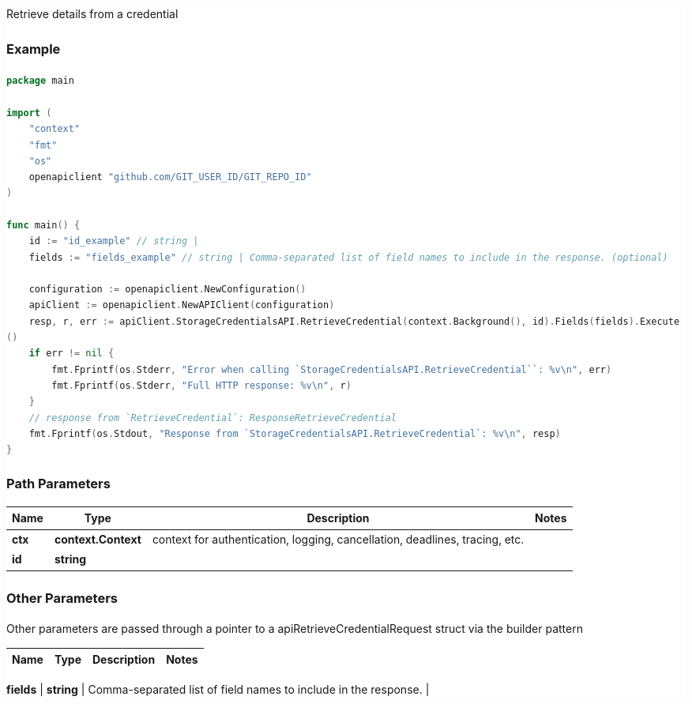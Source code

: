 Retrieve details from a credential



### Example

```go
package main

import (
	"context"
	"fmt"
	"os"
	openapiclient "github.com/GIT_USER_ID/GIT_REPO_ID"
)

func main() {
	id := "id_example" // string | 
	fields := "fields_example" // string | Comma-separated list of field names to include in the response. (optional)

	configuration := openapiclient.NewConfiguration()
	apiClient := openapiclient.NewAPIClient(configuration)
	resp, r, err := apiClient.StorageCredentialsAPI.RetrieveCredential(context.Background(), id).Fields(fields).Execute()
	if err != nil {
		fmt.Fprintf(os.Stderr, "Error when calling `StorageCredentialsAPI.RetrieveCredential``: %v\n", err)
		fmt.Fprintf(os.Stderr, "Full HTTP response: %v\n", r)
	}
	// response from `RetrieveCredential`: ResponseRetrieveCredential
	fmt.Fprintf(os.Stdout, "Response from `StorageCredentialsAPI.RetrieveCredential`: %v\n", resp)
}
```

### Path Parameters


Name | Type | Description  | Notes
------------- | ------------- | ------------- | -------------
**ctx** | **context.Context** | context for authentication, logging, cancellation, deadlines, tracing, etc.
**id** | **string** |  | 

### Other Parameters

Other parameters are passed through a pointer to a apiRetrieveCredentialRequest struct via the builder pattern


Name | Type | Description  | Notes
------------- | ------------- | ------------- | -------------

 **fields** | **string** | Comma-separated list of field names to include in the response. | 
